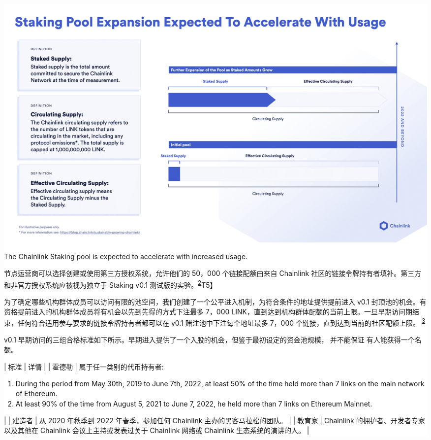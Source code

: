 ![Chainlink Staking acceleration](img/d9166fc8775c94bb9d3c59a32d8e0945.png)

<figcaption id="caption-attachment-4978" class="wp-caption-text">The Chainlink Staking pool is expected to accelerate with increased usage.</figcaption>



节点运营商可以选择创建或使用第三方授权系统，允许他们的 50，000 个链接配额由来自 Chainlink 社区的链接令牌持有者填补。第三方和非官方授权系统应被视为独立于 Staking v0.1 测试版的实验。<sup>[2](https://blog.chain.link/chainlink-staking-launch-details/#footnote2)</sup>T5】

为了确定哪些机构群体成员可以访问有限的池空间，我们创建了一个公平进入机制，为符合条件的地址提供提前进入 v0.1 封顶池的机会。有资格提前进入的机构群体成员将有机会以先到先得的方式下注最多 7，000 LINK，直到达到机构群体配额的当前上限。一旦早期访问期结束，任何符合适用参与要求的链接令牌持有者都可以在 v0.1 赌注池中下注每个地址最多 7，000 个链接，直到达到当前的社区配额上限。 <sup>[3](https://blog.chain.link/chainlink-staking-launch-details/#footnote3)</sup>

v0.1 早期访问的三组合格标准如下所示。早期进入提供了一个入股的机会，但鉴于最初设定的资金池规模， 并不能保证 有人能获得一个名额。

| 标准 | 详情 |
| 霍德勒 | 属于任一类别的代币持有者:

1.  During the period from May 30th, 2019 to June 7th, 2022, at least 50% of the time held more than 7 links on the main network of Ethereum.
2.  At least 90% of the time from August 5, 2021 to June 7, 2022, he held more than 7 links on Ethereum Mainnet.

 |
| 建造者 | 从 2020 年秋季到 2022 年春季，参加任何 Chainlink 主办的黑客马拉松的团队。 |
| 教育家 | Chainlink 的拥护者、开发者专家以及其他在 Chainlink 会议上主持或发表过关于 Chainlink 网络或 Chainlink 生态系统的演讲的人。 |
